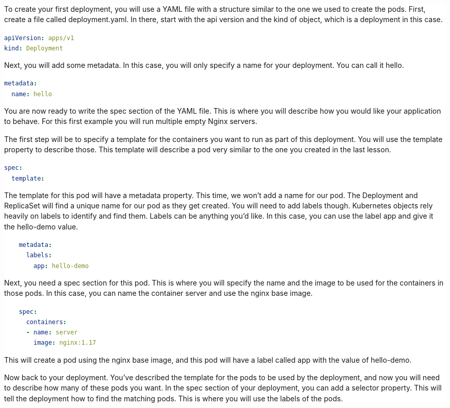 To create your first deployment, you will use a YAML file with a structure similar to the one we used to create the pods. First, create a file called deployment.yaml. In there, start with the api version and the kind of object, which is a deployment in this case.

```yaml
apiVersion: apps/v1
kind: Deployment
```

Next, you will add some metadata. In this case, you will only specify a name for your deployment. You can call it hello.

```yaml
metadata:
  name: hello
```

You are now ready to write the spec section of the YAML file. This is where you will describe how you would like your application to behave. For this first example you will run multiple empty Nginx servers. 

The first step will be to specify a template for the containers you want to run as part of this deployment. You will use the template property to describe those. This template will describe a pod very similar to the one you created in the last lesson.

```yaml
spec:
  template: 
```

The template for this pod will have a metadata property. This time, we won’t add a name for our pod. The Deployment and ReplicaSet will find a unique name for our pod as they get created. You will need to add labels though. Kubernetes objects rely heavily on labels to identify and find them. Labels can be anything you’d like. In this case, you can use the label app and give it the hello-demo value.

```yaml
    metadata:
      labels:
        app: hello-demo
```

Next, you need a spec section for this pod. This is where you will specify the name and the image to be used for the containers in those pods. In this case, you can name the container server and use the nginx base image.

```yaml
    spec:
      containers:
      - name: server
        image: nginx:1.17
```

This will create a pod using the nginx base image, and this pod will have a label called app with the value of hello-demo.

Now back to your deployment. You’ve described the template for the pods to be used by the deployment, and now you will need to describe how many of these pods you want. In the spec section of your deployment, you can add a selector property. This will tell the deployment how to find the matching pods. This is where you will use the labels of the pods.
